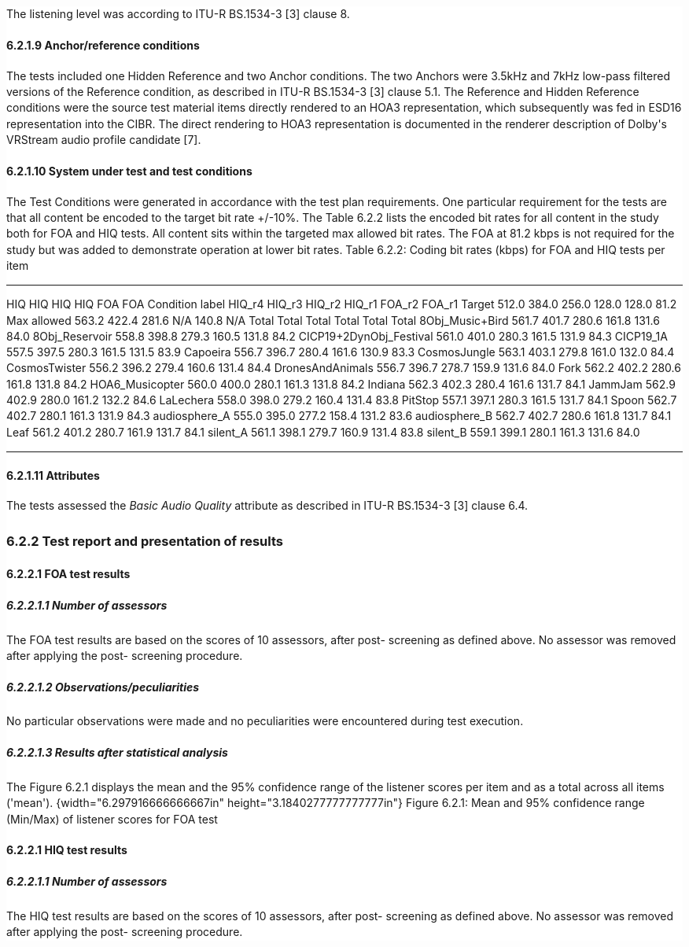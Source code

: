 The listening level was according to ITU-R BS.1534-3 [3] clause 8.
#### 6.2.1.9 Anchor/reference conditions
The tests included one Hidden Reference and two Anchor conditions. The two
Anchors were 3.5kHz and 7kHz low-pass filtered versions of the Reference
condition, as described in ITU-R BS.1534-3 [3] clause 5.1.
The Reference and Hidden Reference conditions were the source test material
items directly rendered to an HOA3 representation, which subsequently was fed
in ESD16 representation into the CIBR. The direct rendering to HOA3
representation is documented in the renderer description of Dolby\'s VRStream
audio profile candidate [7].
#### 6.2.1.10 System under test and test conditions
The Test Conditions were generated in accordance with the test plan
requirements.
One particular requirement for the tests are that all content be encoded to
the target bit rate +/-10%. The Table 6.2.2 lists the encoded bit rates for
all content in the study both for FOA and HIQ tests. All content sits within
the targeted max allowed bit rates. The FOA at 81.2 kbps is not required for
the study but was added to demonstrate operation at lower bit rates.
Table 6.2.2: Coding bit rates (kbps) for FOA and HIQ tests per item
* * *
HIQ HIQ HIQ HIQ FOA FOA Condition label HIQ_r4 HIQ_r3 HIQ_r2 HIQ_r1 FOA_r2
FOA_r1 Target 512.0 384.0 256.0 128.0 128.0 81.2 Max allowed 563.2 422.4 281.6
N/A 140.8 N/A Total Total Total Total Total Total 8Obj_Music+Bird 561.7 401.7
280.6 161.8 131.6 84.0 8Obj_Reservoir 558.8 398.8 279.3 160.5 131.8 84.2
CICP19+2DynObj_Festival 561.0 401.0 280.3 161.5 131.9 84.3 CICP19_1A 557.5
397.5 280.3 161.5 131.5 83.9 Capoeira 556.7 396.7 280.4 161.6 130.9 83.3
CosmosJungle 563.1 403.1 279.8 161.0 132.0 84.4 CosmosTwister 556.2 396.2
279.4 160.6 131.4 84.4 DronesAndAnimals 556.7 396.7 278.7 159.9 131.6 84.0
Fork 562.2 402.2 280.6 161.8 131.8 84.2 HOA6_Musicopter 560.0 400.0 280.1
161.3 131.8 84.2 Indiana 562.3 402.3 280.4 161.6 131.7 84.1 JammJam 562.9
402.9 280.0 161.2 132.2 84.6 LaLechera 558.0 398.0 279.2 160.4 131.4 83.8
PitStop 557.1 397.1 280.3 161.5 131.7 84.1 Spoon 562.7 402.7 280.1 161.3 131.9
84.3 audiosphere_A 555.0 395.0 277.2 158.4 131.2 83.6 audiosphere_B 562.7
402.7 280.6 161.8 131.7 84.1 Leaf 561.2 401.2 280.7 161.9 131.7 84.1 silent_A
561.1 398.1 279.7 160.9 131.4 83.8 silent_B 559.1 399.1 280.1 161.3 131.6 84.0
* * *
#### 6.2.1.11 Attributes
The tests assessed the _Basic Audio Quality_ attribute as described in ITU-R
BS.1534-3 [3] clause 6.4.
### 6.2.2 Test report and presentation of results
#### 6.2.2.1 FOA test results
##### 6.2.2.1.1 Number of assessors
The FOA test results are based on the scores of 10 assessors, after post-
screening as defined above. No assessor was removed after applying the post-
screening procedure.
##### 6.2.2.1.2 Observations/peculiarities
No particular observations were made and no peculiarities were encountered
during test execution.
##### 6.2.2.1.3 Results after statistical analysis
The Figure 6.2.1 displays the mean and the 95% confidence range of the
listener scores per item and as a total across all items (\'mean\').
{width="6.297916666666667in" height="3.1840277777777777in"}
Figure 6.2.1: Mean and 95% confidence range (Min/Max) of listener scores for
FOA test
#### 6.2.2.1 HIQ test results
##### 6.2.2.1.1 Number of assessors
The HIQ test results are based on the scores of 10 assessors, after post-
screening as defined above. No assessor was removed after applying the post-
screening procedure.